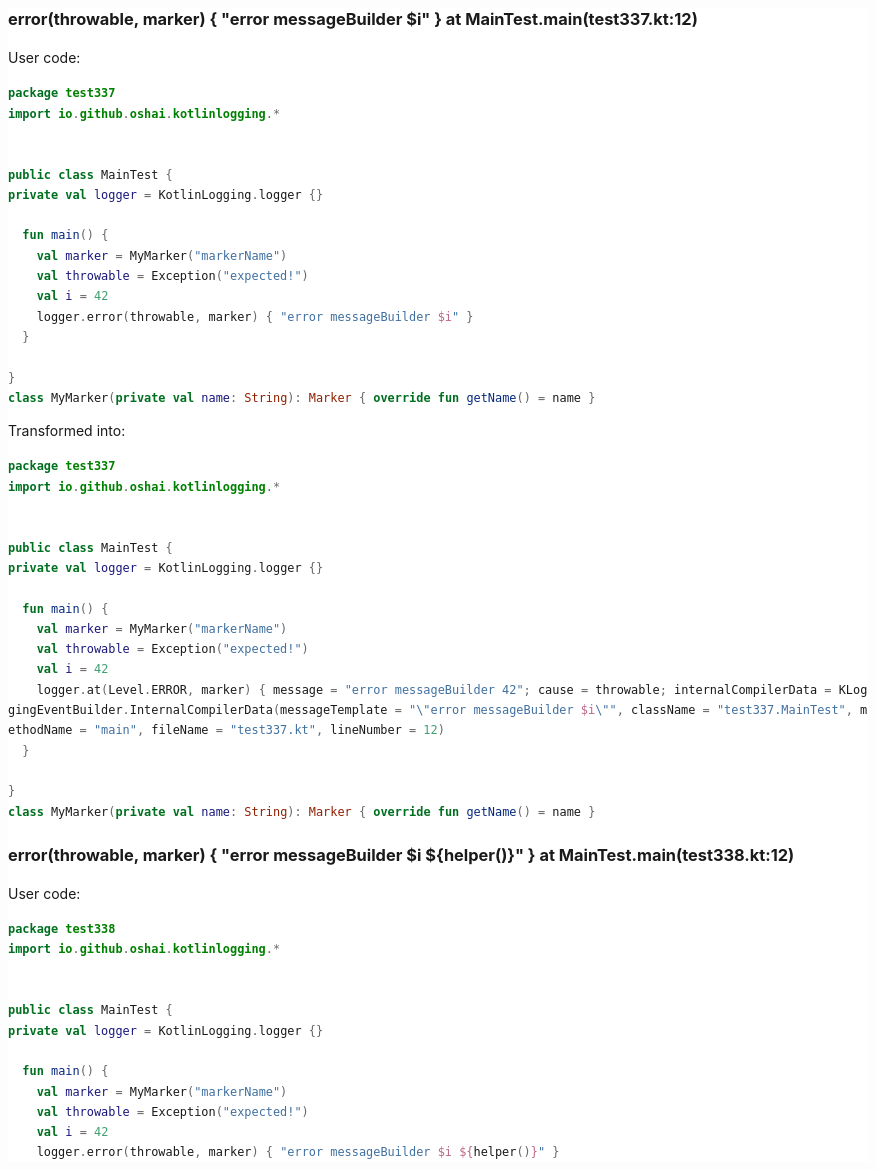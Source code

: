 ###  error(throwable, marker) { "error messageBuilder $i" } at MainTest.main(test337.kt:12)

User code:
```kotlin
package test337
import io.github.oshai.kotlinlogging.*


public class MainTest {
private val logger = KotlinLogging.logger {}

  fun main() {
    val marker = MyMarker("markerName")
    val throwable = Exception("expected!")
    val i = 42
    logger.error(throwable, marker) { "error messageBuilder $i" }
  }
  
}
class MyMarker(private val name: String): Marker { override fun getName() = name }

```
  
Transformed into:
```kotlin
package test337
import io.github.oshai.kotlinlogging.*


public class MainTest {
private val logger = KotlinLogging.logger {}

  fun main() {
    val marker = MyMarker("markerName")
    val throwable = Exception("expected!")
    val i = 42
    logger.at(Level.ERROR, marker) { message = "error messageBuilder 42"; cause = throwable; internalCompilerData = KLoggingEventBuilder.InternalCompilerData(messageTemplate = "\"error messageBuilder $i\"", className = "test337.MainTest", methodName = "main", fileName = "test337.kt", lineNumber = 12)
  }
  
}
class MyMarker(private val name: String): Marker { override fun getName() = name }

```

###  error(throwable, marker) { "error messageBuilder $i ${helper()}" } at MainTest.main(test338.kt:12)

User code:
```kotlin
package test338
import io.github.oshai.kotlinlogging.*


public class MainTest {
private val logger = KotlinLogging.logger {}

  fun main() {
    val marker = MyMarker("markerName")
    val throwable = Exception("expected!")
    val i = 42
    logger.error(throwable, marker) { "error messageBuilder $i ${helper()}" }
```